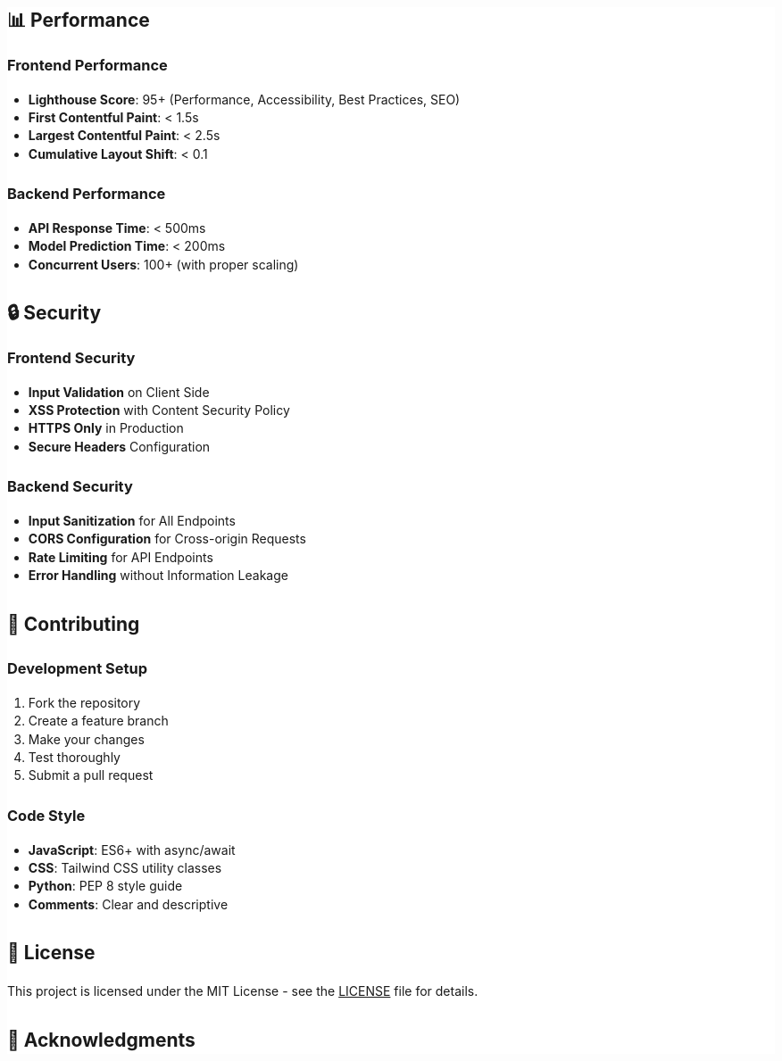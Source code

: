 ## 📊 Performance

### Frontend Performance
- **Lighthouse Score**: 95+ (Performance, Accessibility, Best Practices, SEO)
- **First Contentful Paint**: < 1.5s
- **Largest Contentful Paint**: < 2.5s
- **Cumulative Layout Shift**: < 0.1

### Backend Performance
- **API Response Time**: < 500ms
- **Model Prediction Time**: < 200ms
- **Concurrent Users**: 100+ (with proper scaling)

## 🔒 Security

### Frontend Security
- **Input Validation** on Client Side
- **XSS Protection** with Content Security Policy
- **HTTPS Only** in Production
- **Secure Headers** Configuration

### Backend Security
- **Input Sanitization** for All Endpoints
- **CORS Configuration** for Cross-origin Requests
- **Rate Limiting** for API Endpoints
- **Error Handling** without Information Leakage

## 🤝 Contributing

### Development Setup
1. Fork the repository
2. Create a feature branch
3. Make your changes
4. Test thoroughly
5. Submit a pull request

### Code Style
- **JavaScript**: ES6+ with async/await
- **CSS**: Tailwind CSS utility classes
- **Python**: PEP 8 style guide
- **Comments**: Clear and descriptive

## 📄 License

This project is licensed under the MIT License - see the [LICENSE](LICENSE) file for details.

## 🙏 Acknowledgments
